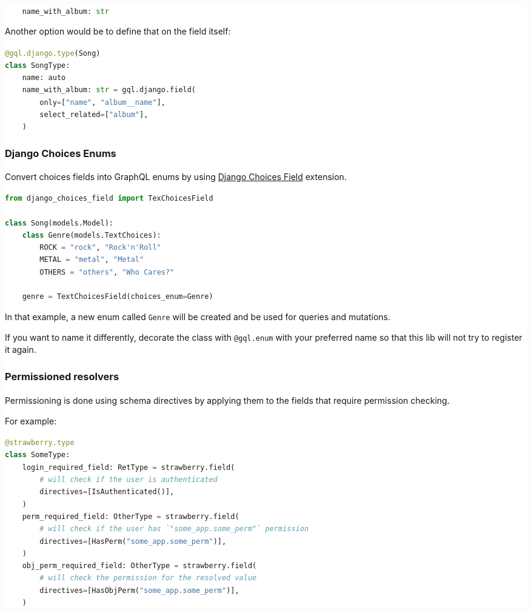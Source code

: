 ```python
    name_with_album: str
```

Another option would be to define that on the field itself:

```python
@gql.django.type(Song)
class SongType:
    name: auto
    name_with_album: str = gql.django.field(
        only=["name", "album__name"],
        select_related=["album"],
    )
```

### Django Choices Enums

Convert choices fields into GraphQL enums by using
[Django Choices Field](https://github.com/bellini666/django-choices-field) extension.

```python
from django_choices_field import TexChoicesField

class Song(models.Model):
    class Genre(models.TextChoices):
        ROCK = "rock", "Rock'n'Roll"
        METAL = "metal", "Metal"
        OTHERS = "others", "Who Cares?"

    genre = TextChoicesField(choices_enum=Genre)
```

In that example, a new enum called `Genre` will be created and be used for queries
and mutations.

If you want to name it differently, decorate the class with `@gql.enum` with your preferred
name so that this lib will not try to register it again.

### Permissioned resolvers

Permissioning is done using schema directives by applying them to the fields that require
permission checking.

For example:

```python
@strawberry.type
class SomeType:
    login_required_field: RetType = strawberry.field(
        # will check if the user is authenticated
        directives=[IsAuthenticated()],
    )
    perm_required_field: OtherType = strawberry.field(
        # will check if the user has `"some_app.some_perm"` permission
        directives=[HasPerm("some_app.some_perm")],
    )
    obj_perm_required_field: OtherType = strawberry.field(
        # will check the permission for the resolved value
        directives=[HasObjPerm("some_app.some_perm")],
    )
```
